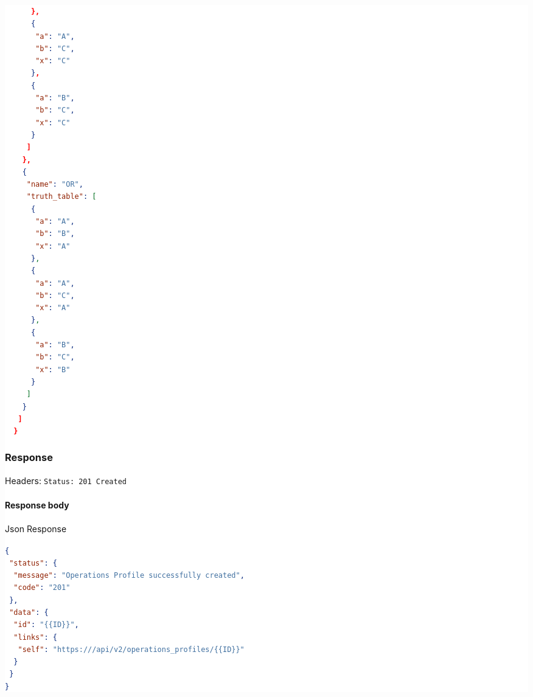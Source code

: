 ```json
      },
      {
       "a": "A",
       "b": "C",
       "x": "C"
      },
      {
       "a": "B",
       "b": "C",
       "x": "C"
      }
     ]
    },
    {
     "name": "OR",
     "truth_table": [
      {
       "a": "A",
       "b": "B",
       "x": "A"
      },
      {
       "a": "A",
       "b": "C",
       "x": "A"
      },
      {
       "a": "B",
       "b": "C",
       "x": "B"
      }
     ]
    }
   ]
  }
```

### Response
Headers: `Status: 201 Created`

#### Response body
Json Response

```json
{
 "status": {
  "message": "Operations Profile successfully created",
  "code": "201"
 },
 "data": {
  "id": "{{ID}}",
  "links": {
   "self": "https:///api/v2/operations_profiles/{{ID}}"
  }
 }
}
```
